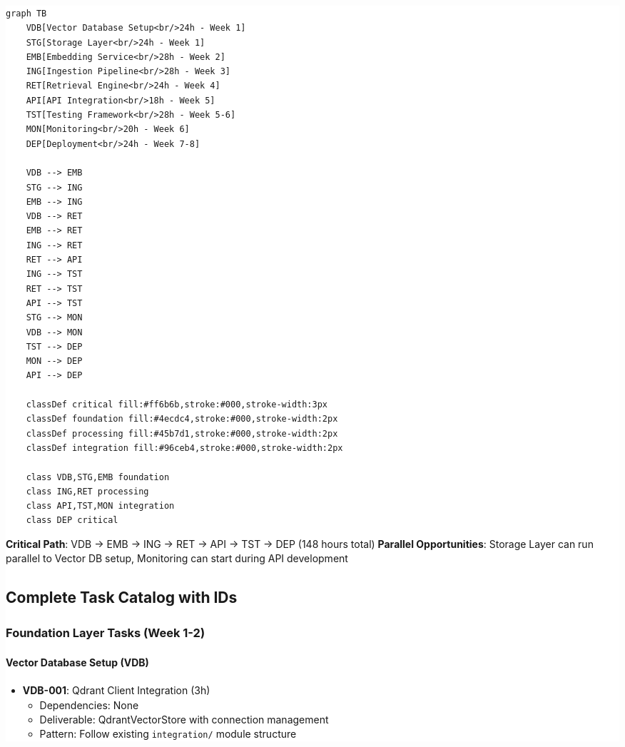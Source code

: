 ```mermaid
graph TB
    VDB[Vector Database Setup<br/>24h - Week 1]
    STG[Storage Layer<br/>24h - Week 1] 
    EMB[Embedding Service<br/>28h - Week 2]
    ING[Ingestion Pipeline<br/>28h - Week 3]
    RET[Retrieval Engine<br/>24h - Week 4]
    API[API Integration<br/>18h - Week 5]
    TST[Testing Framework<br/>28h - Week 5-6]
    MON[Monitoring<br/>20h - Week 6]
    DEP[Deployment<br/>24h - Week 7-8]
    
    VDB --> EMB
    STG --> ING
    EMB --> ING
    VDB --> RET
    EMB --> RET
    ING --> RET
    RET --> API
    ING --> TST
    RET --> TST
    API --> TST
    STG --> MON
    VDB --> MON
    TST --> DEP
    MON --> DEP
    API --> DEP
    
    classDef critical fill:#ff6b6b,stroke:#000,stroke-width:3px
    classDef foundation fill:#4ecdc4,stroke:#000,stroke-width:2px
    classDef processing fill:#45b7d1,stroke:#000,stroke-width:2px
    classDef integration fill:#96ceb4,stroke:#000,stroke-width:2px
    
    class VDB,STG,EMB foundation
    class ING,RET processing  
    class API,TST,MON integration
    class DEP critical
```

**Critical Path**: VDB → EMB → ING → RET → API → TST → DEP (148 hours total)
**Parallel Opportunities**: Storage Layer can run parallel to Vector DB setup, Monitoring can start during API development

## Complete Task Catalog with IDs

### Foundation Layer Tasks (Week 1-2)

#### Vector Database Setup (VDB)
- **VDB-001**: Qdrant Client Integration (3h)
  - Dependencies: None
  - Deliverable: QdrantVectorStore with connection management
  - Pattern: Follow existing `integration/` module structure
